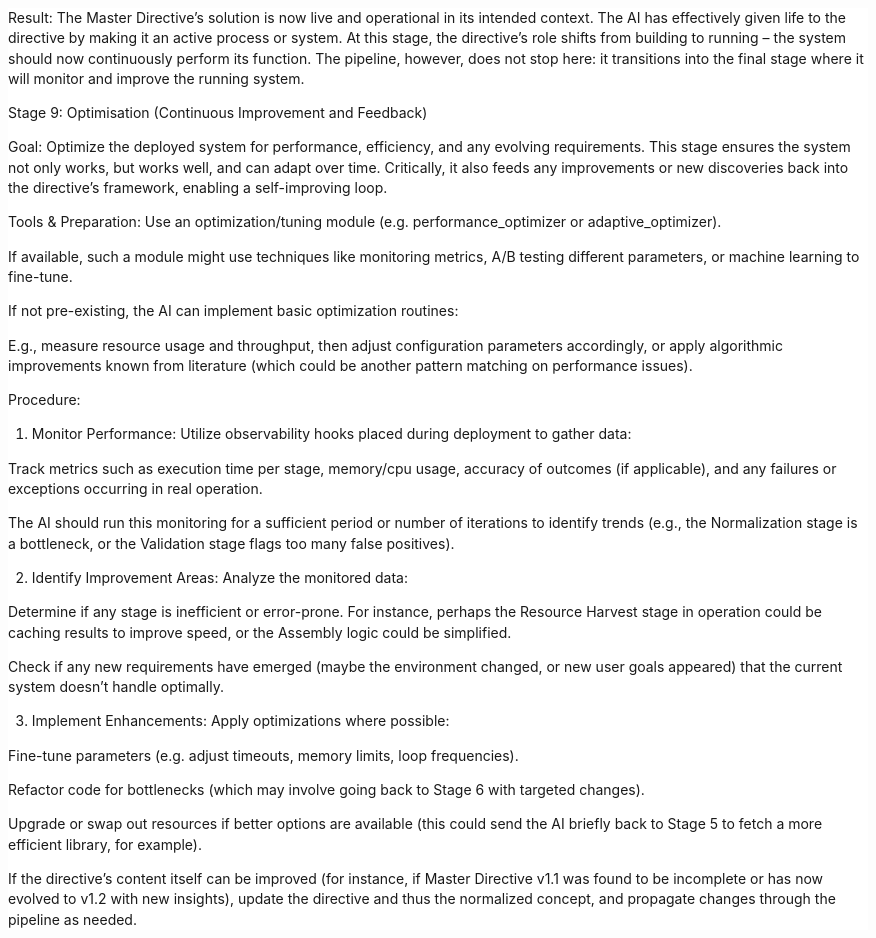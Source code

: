 

Result: The Master Directive’s solution is now live and operational in its intended context. The AI has effectively given life to the directive by making it an active process or system. At this stage, the directive’s role shifts from building to running – the system should now continuously perform its function. The pipeline, however, does not stop here: it transitions into the final stage where it will monitor and improve the running system.

Stage 9: Optimisation (Continuous Improvement and Feedback)

Goal: Optimize the deployed system for performance, efficiency, and any evolving requirements. This stage ensures the system not only works, but works well, and can adapt over time. Critically, it also feeds any improvements or new discoveries back into the directive’s framework, enabling a self-improving loop.

Tools & Preparation: Use an optimization/tuning module (e.g. performance_optimizer or adaptive_optimizer).

If available, such a module might use techniques like monitoring metrics, A/B testing different parameters, or machine learning to fine-tune.

If not pre-existing, the AI can implement basic optimization routines:

E.g., measure resource usage and throughput, then adjust configuration parameters accordingly, or apply algorithmic improvements known from literature (which could be another pattern matching on performance issues).



Procedure:

1. Monitor Performance: Utilize observability hooks placed during deployment to gather data:

Track metrics such as execution time per stage, memory/cpu usage, accuracy of outcomes (if applicable), and any failures or exceptions occurring in real operation.

The AI should run this monitoring for a sufficient period or number of iterations to identify trends (e.g., the Normalization stage is a bottleneck, or the Validation stage flags too many false positives).



2. Identify Improvement Areas: Analyze the monitored data:

Determine if any stage is inefficient or error-prone. For instance, perhaps the Resource Harvest stage in operation could be caching results to improve speed, or the Assembly logic could be simplified.

Check if any new requirements have emerged (maybe the environment changed, or new user goals appeared) that the current system doesn’t handle optimally.



3. Implement Enhancements: Apply optimizations where possible:

Fine-tune parameters (e.g. adjust timeouts, memory limits, loop frequencies).

Refactor code for bottlenecks (which may involve going back to Stage 6 with targeted changes).

Upgrade or swap out resources if better options are available (this could send the AI briefly back to Stage 5 to fetch a more efficient library, for example).

If the directive’s content itself can be improved (for instance, if Master Directive v1.1 was found to be incomplete or has now evolved to v1.2 with new insights), update the directive and thus the normalized concept, and propagate changes through the pipeline as needed.
